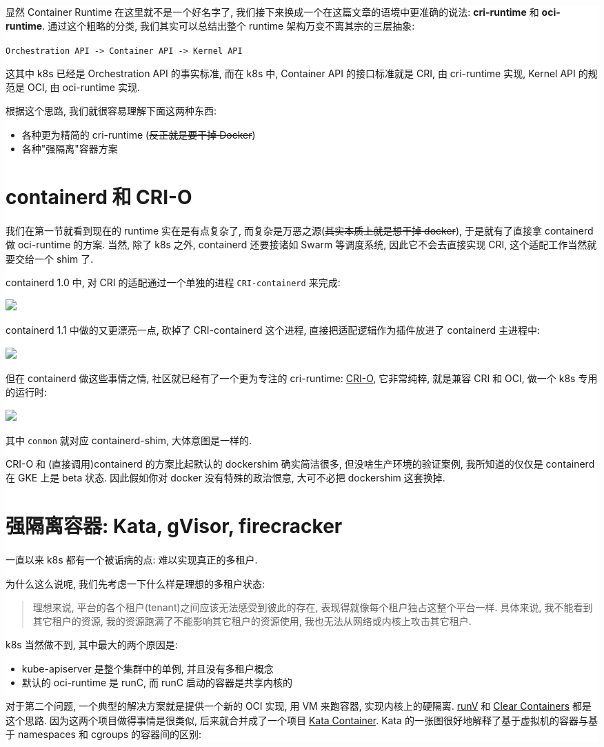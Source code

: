 显然 Container Runtime 在这里就不是一个好名字了, 我们接下来换成一个在这篇文章的语境中更准确的说法: **cri-runtime** 和 **oci-runtime**. 通过这个粗略的分类, 我们其实可以总结出整个 runtime 架构万变不离其宗的三层抽象:

```shell
Orchestration API -> Container API -> Kernel API
```

这其中 k8s 已经是 Orchestration API 的事实标准, 而在 k8s 中, Container API 的接口标准就是 CRI, 由 cri-runtime 实现, Kernel API 的规范是 OCI, 由 oci-runtime 实现.

根据这个思路, 我们就很容易理解下面这两种东西:

* 各种更为精简的 cri-runtime (~~反正就是要干掉 Docker~~)
* 各种"强隔离"容器方案

# containerd 和 CRI-O

我们在第一节就看到现在的 runtime 实在是有点复杂了, 而复杂是万恶之源(~~其实本质上就是想干掉 docker~~), 于是就有了直接拿 containerd 做 oci-runtime 的方案. 当然, 除了 k8s 之外, containerd 还要接诸如 Swarm 等调度系统, 因此它不会去直接实现 CRI, 这个适配工作当然就要交给一个 shim 了.

containerd 1.0 中, 对 CRI 的适配通过一个单独的进程 `CRI-containerd` 来完成:

![](http://ww1.sinaimg.cn/large/bf52b77fly1g0ws7vtgq2j21de0cmgmo.jpg)

containerd 1.1 中做的又更漂亮一点, 砍掉了 CRI-containerd 这个进程, 直接把适配逻辑作为插件放进了 containerd 主进程中:

![](http://ww1.sinaimg.cn/large/bf52b77fly1g0ws87espcj21ao0d00tz.jpg)

但在 containerd 做这些事情之情, 社区就已经有了一个更为专注的 cri-runtime: [CRI-O](https://github.com/kubernetes-sigs/cri-o), 它非常纯粹, 就是兼容 CRI 和 OCI, 做一个 k8s 专用的运行时:

![](http://ww1.sinaimg.cn/large/bf52b77fly1g0ws8dqqsoj21am0d0q4q.jpg)

其中 `conmon` 就对应 containerd-shim, 大体意图是一样的.

CRI-O 和 (直接调用)containerd 的方案比起默认的 dockershim 确实简洁很多, 但没啥生产环境的验证案例, 我所知道的仅仅是 containerd 在 GKE 上是 beta 状态. 因此假如你对 docker 没有特殊的政治恨意, 大可不必把 dockershim 这套换掉.

# 强隔离容器: Kata, gVisor, firecracker

一直以来 k8s 都有一个被诟病的点: 难以实现真正的多租户.

为什么这么说呢, 我们先考虑一下什么样是理想的多租户状态:

> 理想来说, 平台的各个租户(tenant)之间应该无法感受到彼此的存在, 表现得就像每个租户独占这整个平台一样. 具体来说, 我不能看到其它租户的资源, 我的资源跑满了不能影响其它租户的资源使用, 我也无法从网络或内核上攻击其它租户.

k8s 当然做不到, 其中最大的两个原因是:

- kube-apiserver 是整个集群中的单例, 并且没有多租户概念
- 默认的 oci-runtime 是 runC, 而 runC 启动的容器是共享内核的

对于第二个问题, 一个典型的解决方案就是提供一个新的 OCI 实现, 用 VM 来跑容器, 实现内核上的硬隔离. [runV](https://github.com/hyperhq/runv) 和 [Clear Containers](https://github.com/clearcontainers/runtime) 都是这个思路. 因为这两个项目做得事情是很类似, 后来就合并成了一个项目 [Kata Container](https://github.com/kata-containers/kata-containers). Kata 的一张图很好地解释了基于虚拟机的容器与基于 namespaces 和 cgroups 的容器间的区别:
